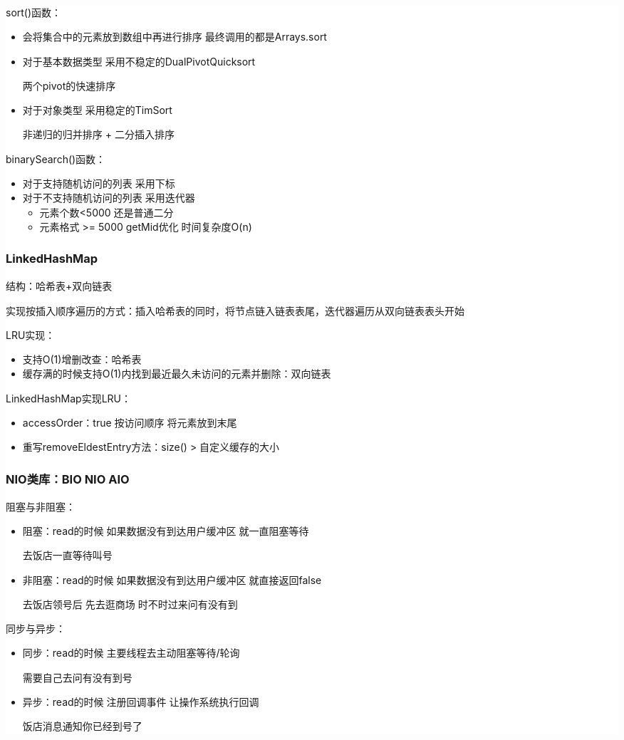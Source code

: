sort()函数：

- 会将集合中的元素放到数组中再进行排序 最终调用的都是Arrays.sort

- 对于基本数据类型 采用不稳定的DualPivotQuicksort

  两个pivot的快速排序

- 对于对象类型 采用稳定的TimSort

  非递归的归并排序 + 二分插入排序



binarySearch()函数：

- 对于支持随机访问的列表 采用下标
- 对于不支持随机访问的列表 采用迭代器
  - 元素个数<5000 还是普通二分
  - 元素格式 >= 5000 getMid优化 时间复杂度O(n)



### LinkedHashMap

结构：哈希表+双向链表

实现按插入顺序遍历的方式：插入哈希表的同时，将节点链入链表表尾，迭代器遍历从双向链表表头开始

LRU实现：

- 支持O(1)增删改查：哈希表
- 缓存满的时候支持O(1)内找到最近最久未访问的元素并删除：双向链表



LinkedHashMap实现LRU：

- accessOrder：true 按访问顺序 将元素放到末尾

- 重写removeEldestEntry方法：size() > 自定义缓存的大小



### NIO类库：BIO NIO AIO

阻塞与非阻塞：

- 阻塞：read的时候 如果数据没有到达用户缓冲区 就一直阻塞等待 

  去饭店一直等待叫号

- 非阻塞：read的时候 如果数据没有到达用户缓冲区 就直接返回false 

  去饭店领号后 先去逛商场 时不时过来问有没有到

同步与异步：

- 同步：read的时候 主要线程去主动阻塞等待/轮询

  需要自己去问有没有到号

- 异步：read的时候 注册回调事件 让操作系统执行回调 

  饭店消息通知你已经到号了
